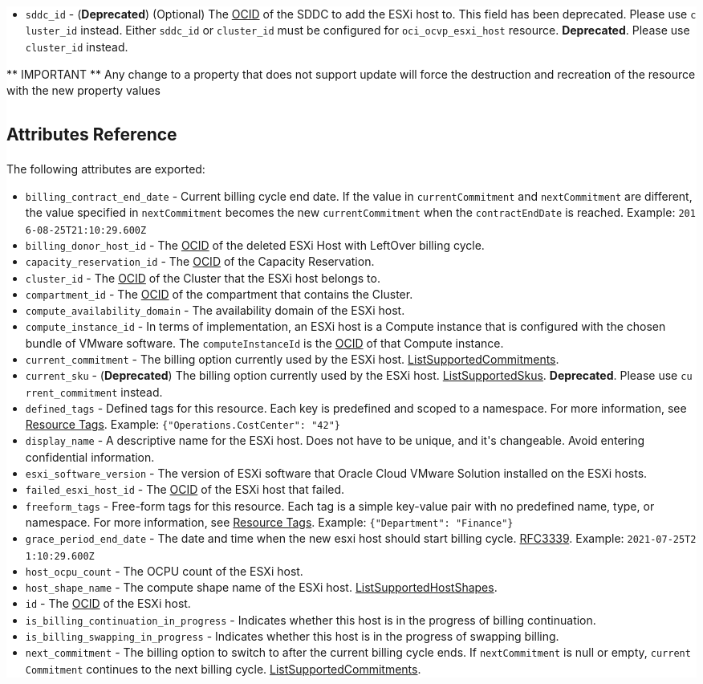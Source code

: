 * `sddc_id` - (**Deprecated**) (Optional) The [OCID](https://docs.cloud.oracle.com/iaas/Content/General/Concepts/identifiers.htm) of the SDDC to add the ESXi host to. This field has been deprecated. Please use `cluster_id` instead. Either `sddc_id` or `cluster_id` must be configured for `oci_ocvp_esxi_host` resource.  **Deprecated**. Please use `cluster_id` instead.


** IMPORTANT **
Any change to a property that does not support update will force the destruction and recreation of the resource with the new property values

## Attributes Reference

The following attributes are exported:

* `billing_contract_end_date` - Current billing cycle end date. If the value in `currentCommitment` and `nextCommitment` are different, the value specified in `nextCommitment` becomes the new `currentCommitment` when the `contractEndDate` is reached. Example: `2016-08-25T21:10:29.600Z` 
* `billing_donor_host_id` - The [OCID](https://docs.cloud.oracle.com/iaas/Content/General/Concepts/identifiers.htm) of the deleted ESXi Host with LeftOver billing cycle.
* `capacity_reservation_id` - The [OCID](https://docs.cloud.oracle.com/iaas/Content/General/Concepts/identifiers.htm) of the Capacity Reservation. 
* `cluster_id` - The [OCID](https://docs.cloud.oracle.com/iaas/Content/General/Concepts/identifiers.htm) of the Cluster that the ESXi host belongs to. 
* `compartment_id` - The [OCID](https://docs.cloud.oracle.com/iaas/Content/General/Concepts/identifiers.htm) of the compartment that contains the Cluster. 
* `compute_availability_domain` - The availability domain of the ESXi host. 
* `compute_instance_id` - In terms of implementation, an ESXi host is a Compute instance that is configured with the chosen bundle of VMware software. The `computeInstanceId` is the [OCID](https://docs.cloud.oracle.com/iaas/Content/General/Concepts/identifiers.htm) of that Compute instance. 
* `current_commitment` - The billing option currently used by the ESXi host. [ListSupportedCommitments](https://docs.cloud.oracle.com/iaas/api/#/en/vmware/20230701/SupportedCommitmentSummary/ListSupportedCommitments).
* `current_sku` - (**Deprecated**) The billing option currently used by the ESXi host. [ListSupportedSkus](https://docs.cloud.oracle.com/iaas/api/#/en/vmware/20200501/SupportedSkuSummary/ListSupportedSkus).  **Deprecated**. Please use `current_commitment` instead.
* `defined_tags` - Defined tags for this resource. Each key is predefined and scoped to a namespace. For more information, see [Resource Tags](https://docs.cloud.oracle.com/iaas/Content/General/Concepts/resourcetags.htm).  Example: `{"Operations.CostCenter": "42"}` 
* `display_name` - A descriptive name for the ESXi host. Does not have to be unique, and it's changeable. Avoid entering confidential information. 
* `esxi_software_version` - The version of ESXi software that Oracle Cloud VMware Solution installed on the ESXi hosts. 
* `failed_esxi_host_id` - The [OCID](https://docs.cloud.oracle.com/iaas/Content/General/Concepts/identifiers.htm) of the ESXi host that failed. 
* `freeform_tags` - Free-form tags for this resource. Each tag is a simple key-value pair with no predefined name, type, or namespace. For more information, see [Resource Tags](https://docs.cloud.oracle.com/iaas/Content/General/Concepts/resourcetags.htm).  Example: `{"Department": "Finance"}` 
* `grace_period_end_date` - The date and time when the new esxi host should start billing cycle. [RFC3339](https://tools.ietf.org/html/rfc3339). Example: `2021-07-25T21:10:29.600Z` 
* `host_ocpu_count` - The OCPU count of the ESXi host. 
* `host_shape_name` - The compute shape name of the ESXi host. [ListSupportedHostShapes](https://docs.cloud.oracle.com/iaas/api/#/en/vmware/20230701/SupportedHostShapes/ListSupportedHostShapes). 
* `id` - The [OCID](https://docs.cloud.oracle.com/iaas/Content/General/Concepts/identifiers.htm) of the ESXi host. 
* `is_billing_continuation_in_progress` - Indicates whether this host is in the progress of billing continuation. 
* `is_billing_swapping_in_progress` - Indicates whether this host is in the progress of swapping billing.
* `next_commitment` - The billing option to switch to after the current billing cycle ends. If `nextCommitment` is null or empty, `currentCommitment` continues to the next billing cycle. [ListSupportedCommitments](https://docs.cloud.oracle.com/iaas/api/#/en/vmware/20230701/SupportedCommitmentSummary/ListSupportedCommitments).